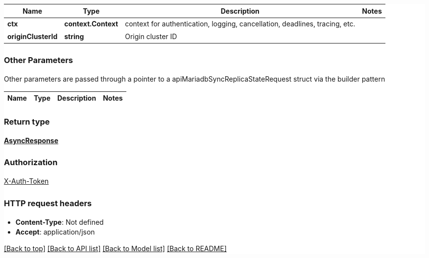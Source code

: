 
Name | Type | Description  | Notes
------------- | ------------- | ------------- | -------------
**ctx** | **context.Context** | context for authentication, logging, cancellation, deadlines, tracing, etc.
**originClusterId** | **string** | Origin cluster ID | 

### Other Parameters

Other parameters are passed through a pointer to a apiMariadbSyncReplicaStateRequest struct via the builder pattern


Name | Type | Description  | Notes
------------- | ------------- | ------------- | -------------


### Return type

[**AsyncResponse**](AsyncResponse.md)

### Authorization

[X-Auth-Token](../README.md#X-Auth-Token)

### HTTP request headers

- **Content-Type**: Not defined
- **Accept**: application/json

[[Back to top]](#) [[Back to API list]](../README.md#documentation-for-api-endpoints)
[[Back to Model list]](../README.md#documentation-for-models)
[[Back to README]](../README.md)


